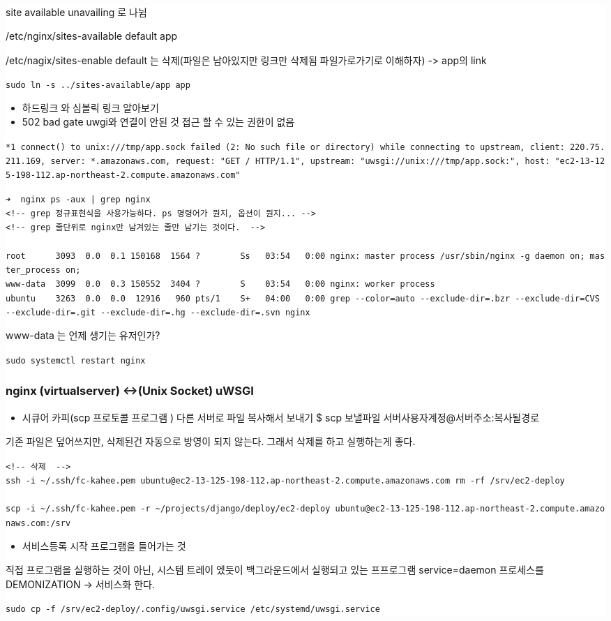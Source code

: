 site available unavailing 로 나뉨

/etc/nginx/sites-available
default
app

/etc/nagix/sites-enable
 default 는 삭제(파일은 남아있지만 링크만 삭제됨 파일가로가기로 이해하자)
 -> app의 link
```
sudo ln -s ../sites-available/app app

```

- 하드링크 와 심볼릭 링크 알아보기
- 502 bad gate uwgi와 연결이 안된 것
접근 할 수 있는 권한이 없음

```
*1 connect() to unix:///tmp/app.sock failed (2: No such file or directory) while connecting to upstream, client: 220.75.211.169, server: *.amazonaws.com, request: "GET / HTTP/1.1", upstream: "uwsgi://unix:///tmp/app.sock:", host: "ec2-13-125-198-112.ap-northeast-2.compute.amazonaws.com"
```

```
➜  nginx ps -aux | grep nginx
<!-- grep 정규표현식을 사용가능하다. ps 명령어가 뭔지, 옵션이 뭔지... -->
<!-- grep 줄단위로 nginx만 남겨있는 줄만 남기는 것이다.  -->

root      3093  0.0  0.1 150168  1564 ?        Ss   03:54   0:00 nginx: master process /usr/sbin/nginx -g daemon on; master_process on;
www-data  3099  0.0  0.3 150552  3404 ?        S    03:54   0:00 nginx: worker process
ubuntu    3263  0.0  0.0  12916   960 pts/1    S+   04:00   0:00 grep --color=auto --exclude-dir=.bzr --exclude-dir=CVS --exclude-dir=.git --exclude-dir=.hg --exclude-dir=.svn nginx
```

 www-data 는 언제 생기는 유저인가?

 ```console
 sudo systemctl restart nginx
 ```

 ### nginx (virtualserver) <->(Unix Socket) uWSGI

 - 시큐어 카피(scp 프로토콜 프로그램 )
 다른 서버로 파일 복사해서 보내기
$ scp  보낼파일  서버사용자계정@서버주소:복사될경로

기존 파일은 덮어쓰지만, 삭제된건 자동으로 방영이 되지 않는다. 그래서 삭제를 하고 실행하는게 좋다.

```
<!-- 삭제  -->
ssh -i ~/.ssh/fc-kahee.pem ubuntu@ec2-13-125-198-112.ap-northeast-2.compute.amazonaws.com rm -rf /srv/ec2-deploy

scp -i ~/.ssh/fc-kahee.pem -r ~/projects/django/deploy/ec2-deploy ubuntu@ec2-13-125-198-112.ap-northeast-2.compute.amazonaws.com:/srv
```

- 서비스등록
시작 프로그램을 들어가는 것

직접 프로그램을 실행하는 것이 아닌, 시스템 트레이 엤듯이 백그라운드에서 실행되고 있는 프프로그램
service=daemon
프로세스를  DEMONIZATION -> 서비스화 한다.

```
sudo cp -f /srv/ec2-deploy/.config/uwsgi.service /etc/systemd/uwsgi.service
```
